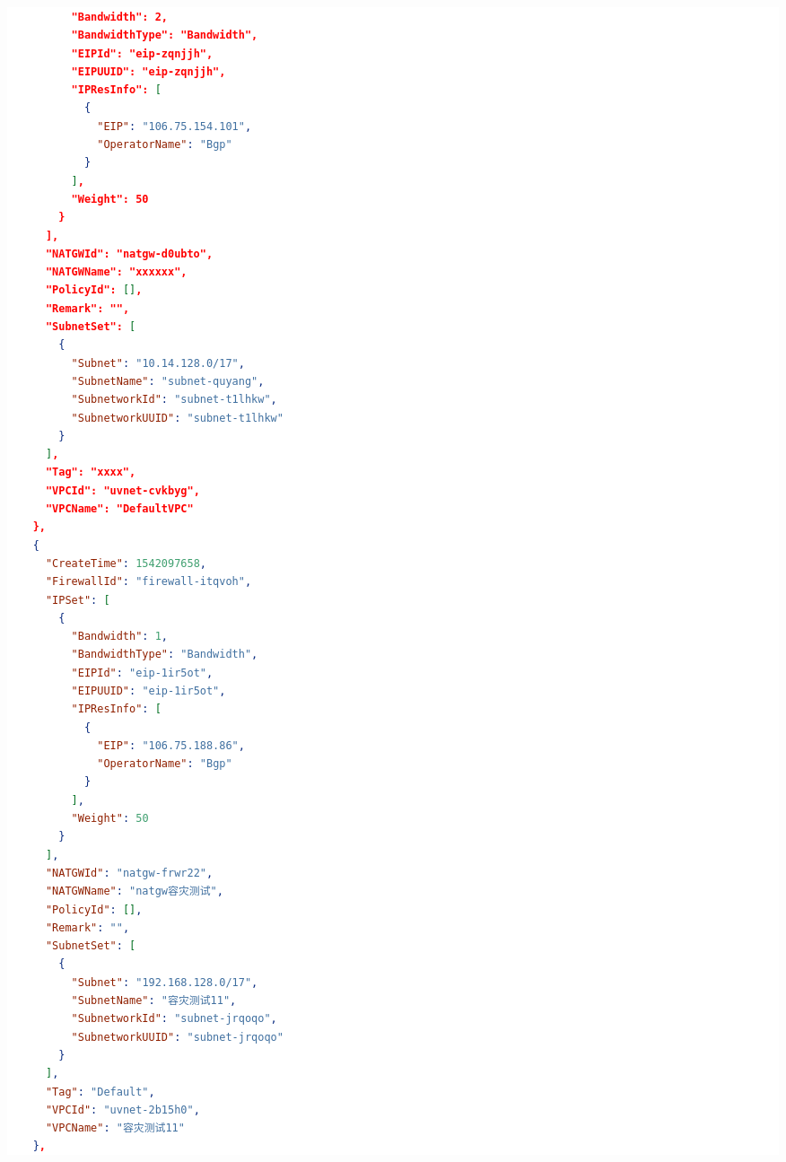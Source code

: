 ```json
          "Bandwidth": 2,
          "BandwidthType": "Bandwidth",
          "EIPId": "eip-zqnjjh",
          "EIPUUID": "eip-zqnjjh",
          "IPResInfo": [
            {
              "EIP": "106.75.154.101",
              "OperatorName": "Bgp"
            }
          ],
          "Weight": 50
        }
      ],
      "NATGWId": "natgw-d0ubto",
      "NATGWName": "xxxxxx",
      "PolicyId": [],
      "Remark": "",
      "SubnetSet": [
        {
          "Subnet": "10.14.128.0/17",
          "SubnetName": "subnet-quyang",
          "SubnetworkId": "subnet-t1lhkw",
          "SubnetworkUUID": "subnet-t1lhkw"
        }
      ],
      "Tag": "xxxx",
      "VPCId": "uvnet-cvkbyg",
      "VPCName": "DefaultVPC"
    },
    {
      "CreateTime": 1542097658,
      "FirewallId": "firewall-itqvoh",
      "IPSet": [
        {
          "Bandwidth": 1,
          "BandwidthType": "Bandwidth",
          "EIPId": "eip-1ir5ot",
          "EIPUUID": "eip-1ir5ot",
          "IPResInfo": [
            {
              "EIP": "106.75.188.86",
              "OperatorName": "Bgp"
            }
          ],
          "Weight": 50
        }
      ],
      "NATGWId": "natgw-frwr22",
      "NATGWName": "natgw容灾测试",
      "PolicyId": [],
      "Remark": "",
      "SubnetSet": [
        {
          "Subnet": "192.168.128.0/17",
          "SubnetName": "容灾测试11",
          "SubnetworkId": "subnet-jrqoqo",
          "SubnetworkUUID": "subnet-jrqoqo"
        }
      ],
      "Tag": "Default",
      "VPCId": "uvnet-2b15h0",
      "VPCName": "容灾测试11"
    },
```